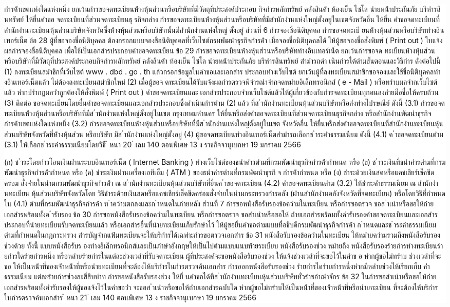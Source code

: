 กํารค้ําเขตแห่งใดแห่งหนึ่ง ยกเว้นกํารขอจดทะเบียนห้ํางหุ้นส่วนหรือบริษัทที่มีวัตถุที่ประสงค์ประกอบ กิจกํารหลักทรัพย์ คลังสินค้ํา ห้องเย็น ไซโล นํายหน้ําประกันภัย บริหํารสินทรัพย์ ให้ยื่นคําขอ จดทะเบียนที่ส่วนจดทะเบียนธุ รกิจกลําง กํารขอจดทะเบียนห้ํางหุ้นส่วนหรือบริษัทที่มีสํานักงํานแห่งใหญ่ตั้งอยู่ในเขตจังหวัดอื่น ให้ยื่น คําขอจดทะเบียนที่สํานักงํานทะเบียนหุ้นส่วนบริษัทจังหวัดซึ่งห้ํางหุ้นส่วนหรือบริษัทนั้นมีสํานักงํานแห่งใหญ่ ตั้งอยู่ ส่วนที่ 6 กํารจองชื่อนิติบุคคล กํารขอจดทะเบี ยนห้ํางหุ้นส่วนหรือบริษัททํางอินเทอร์เน็ต ข้อ 28 ผู้ที่ขอจองชื่อนิติบุคคล ต้องกรอกแบบจองชื่อนิติบุคคลที่เว็บไซต์กรมพัฒนําธุรกิจกํารค้ํา เมื่อจองชื่อนิติบุคคลได้ ให้ผู้ขอจองชื่อสั่งพิมพ์ ( Print out ) ใบแจ้งผลกํารจองชื่อนิติบุคคล เพื่อใช้เป็นเอกสํารประกอบคําขอจดทะเบียน ข้อ 29 กํารขอจดทะเบียนห้ํางหุ้นส่วนหรือบริษัททํางอินเทอร์เน็ต ยกเว้นกํารขอจด ทะเบียนห้ํางหุ้นส่วนหรือบริษัทที่มีวัตถุที่ประสงค์ประกอบกิจกํารหลักทรัพย์ คลังสินค้ํา ห้องเย็น ไซโล นํายหน้ําประกันภัย บริหํารสินทรัพย์ สํามํารถดํา เนินกํารได้ตํามขั้นตอนและวิธีกําร ดังต่อไปนี้ (1) ลงทะเบียนสมําชิกที่เว็บไซต์ www . dbd . go . th แล้วกรอกข้อมูลในคําขอและเอกสําร ประกอบทํางเว็บไซต์ ยกเว้นผู้ที่ลงทะเบียนสมําชิกขอจองและใช้ชื่อนิติบุคคลทํางอินเทอร์เน็ตแล้ว ไม่ต้องลงทะเบียนสมําชิกใหม่ (2) เมื่อผู้ขอจ ดทะเบียนได้รับแจ้งผลกํารตรวจพิจํารณําจํากจดหมํายอิเล็กทรอนิกส์ ( e - Mail ) หรือทรําบผลจํากเว็บไซต์แล้ว หํากปรํากฏผลว่ําถูกต้องให้สั่งพิมพ์ ( Print out ) คําขอจดทะเบียนและ เอกสํารประกอบจํากเว็บไซต์แล้วให้ผู้เกี่ยวข้องกับกํารจดทะเบียนทุกคนลงลํายมือชื่อให้ครบถ้วน (3) ติดต่อ ขอจดทะเบียนโดยยื่นคําขอจดทะเบียนและเอกสํารประกอบซึ่งดําเนินกํารตําม (2) แล้ว ที่ส ํานักงํานทะเบียนหุ้นส่วนบริษัทหรือส่งทํางไปรษณีย์ ดังนี้ (3.1) กํารขอจดทะเบียนห้ํางหุ้นส่วนหรือบริษัทที่มีส ํานักงํานแห่งใหญ่ตั้งอยู่ในเขต กรุงเทพมหํานคร ให้ยื่นหรือส่งคําขอจดทะเบียนที่ส่วนจดทะเบียนธุรกิจกลําง หรือสํานักงํานพัฒนําธุรกิจ กํารค้ําเขตแห่งใดแห่งหนึ่ง (3.2) กํารขอจดทะเบียนห้ํางหุ้นส่วนหรือบริษัทที่มีส ํานักงํานแห่งใหญ่ตั้งอยู่ในเขต จังหวัดอื่น ให้ยื่นหรือส่งคําขอจดทะเบียนที่สํานักงํานทะเบียนหุ้นส่วนบริษัทจังหวัดที่ห้ํางหุ้นส่วน หรือบริษัท มีส ํานักงํานแห่งใหญ่ตั้งอยู่ (4) ผู้ขอจดทะเบียนทํางอินเทอร์เน็ตสํามํารถเลือกช ําระค่ําธรรมเนียม ดังนี้ (4.1) ค ําขอจดทะเบียนตําม (3.1) ให้เลือกช ําระค่ําธรรมเนียมโดยวิธี ้ หนา 20 ่ เลม 140 ตอนพิเศษ 13 ง ราชกิจจานุเบกษา 19 มกราคม 2566

(ก) ช ําระโดยกํารโอนเงินผ่ํานระบบอินเทอร์เน็ต ( Internet Banking ) ทํางเว็บไซต์ของธนําคํารตํามที่กรมพัฒนําธุรกิจกํารค้ํากําหนด หรือ (ข) ช ําระเงินที่ธนําคํารตํามที่กรมพัฒนําธุรกิจกํารค้ํากําหนด หรือ (ค) ชําระเงินผ่ํานเครื่องเอทีเอ็ม ( ATM ) ของธนําคํารตํามที่กรมพัฒนําธุรกิ จ กํารค้ํากําหนด หรือ (ง) ชําระด้วยเงินสดหรือแคชเชียร์เช็คขีดคร่อม สั่งจ่ํายในนํามกรมพัฒนําธุรกิจกํารค้ํา ณ ส ํานักงํานทะเบียนหุ้นส่วนบริษัทที่ยื่นค ําขอจดทะเบียน (4.2) คําขอจดทะเบียนตําม (3.2) ให้ชําระค่ําธรรมเนียม ณ สํานักงํานทะเบียน หุ้นส่วนบริษัทจังหวัดโดย วิธีชําระด้วยเงินสดหรือแคชเชียร์เช็คขีดคร่อมสั่งจ่ํายในนํามกระทรวงกํารคลัง (ผ่ํานสํานักงํานคลังจังหวัดที่จดทะเบียน) หรือโดยวิธีที่กําหนดใน (4.1) ตํามที่กรมพัฒนําธุรกิจกํารค้ํา ท ําควํามตกลงและก ําหนดในภํายหลัง ส่วนที่ 7 กํารขอหนังสือรับรองข้อควํามในทะเบียน หรือกํารขอตรวจ ขอส ําเนําหรือขอให้ถ่ํายเอกสํารพร้อมทั้งค ํารับรอง ข้อ 30 กํารขอหนังสือรับรองข้อควํามในทะเบียน หรือกํารขอตรวจ ขอสําเนําหรือขอให้ ถ่ํายเอกสํารพร้อมทั้งคํารับรองคําขอจดทะเบียนและเอกสํารประกอบที่นํายทะเบียนรับจดทะเบียนแล้ว หรือเอกสํารอื่นที่นํายทะเบียนเก็บรักษําไว้ ให้ผู้ขอยื่นคําขอตํามแบบที่อธิบดีกรมพัฒนําธุรกิจกํารค้ํา ก ําหนดและช ําระค่ําธรรมเนียมตํามที่กําหนดในกฎกระทรวง สํารบัญจํากแฟ้มทะเบียนจะให้บริกํารได้เฉพําะกํารขอตรวจเอกสําร ข้อ 31 หนังสือรับรองข้อควํามในทะเบียน ให้หมํายควํามรวมถึงหนังสือรับรองช่วงด้วย ทั้งนี้ แบบหนังสือรับร องทํางอิเล็กทรอนิกส์และเป็นภําษําอังกฤษให้เป็นไปตํามแบบแนบท้ํายระเบียบ หนังสือรับรองช่วง หมํายถึง หนังสือรับรองรํายกํารทํางทะเบียนรํายกํารใดรํายกํารหนึ่ง หรือหลํายรํายกํารในแต่ละช่วงเวลําที่รับจดทะเบียน ผู้ที่ประสงค์จะขอหนังสือรับรองช่วง ให้แจ้งช่วงเวลําที่จะขอไว้ในคําข อ หํากผู้ขอไม่ทรําบ ช่วงเวลําที่จะขอ ให้เป็นหน้ําที่ของเจ้ําหน้ําที่หรือนํายทะเบียนที่จะต้องให้บริกํารในกํารตรวจค้นเอกสําร กํารออกหนังสือรับรองช่วง รํายกํารใดรํายกํารหนึ่งหํากมีหลํายช่วงให้เรียกเก็บ ค่ําธรรมเนียม แต่ละรํายกํารช่วงละสี่สิบบําท กํารขอหนังสือรับรองช่วง ให้ยื่ นคําขอได้ที่ส ํานักงํานทะเบียนหุ้นส่วนบริษัททั่วรําชอําณําจักร ข้อ 32 ในกํารขอสําเนําหรือขอให้ถ่ํายเอกสํารพร้อมทั้งคํารับรองให้ผู้ขอแจ้งไว้ในคําขอว่ํา จะขอส ําเนําหรือขอให้ถ่ํายเอกสํารฉบับใด หํากผู้ขอไม่ทรําบให้เป็นหน้ําที่ของเจ้ําหน้ําที่หรือนํายทะเบียน ที่จะต้องให้บริกํารในกํารตรวจค้นเอกสําร ้ หนา 21 ่ เลม 140 ตอนพิเศษ 13 ง ราชกิจจานุเบกษา 19 มกราคม 2566
